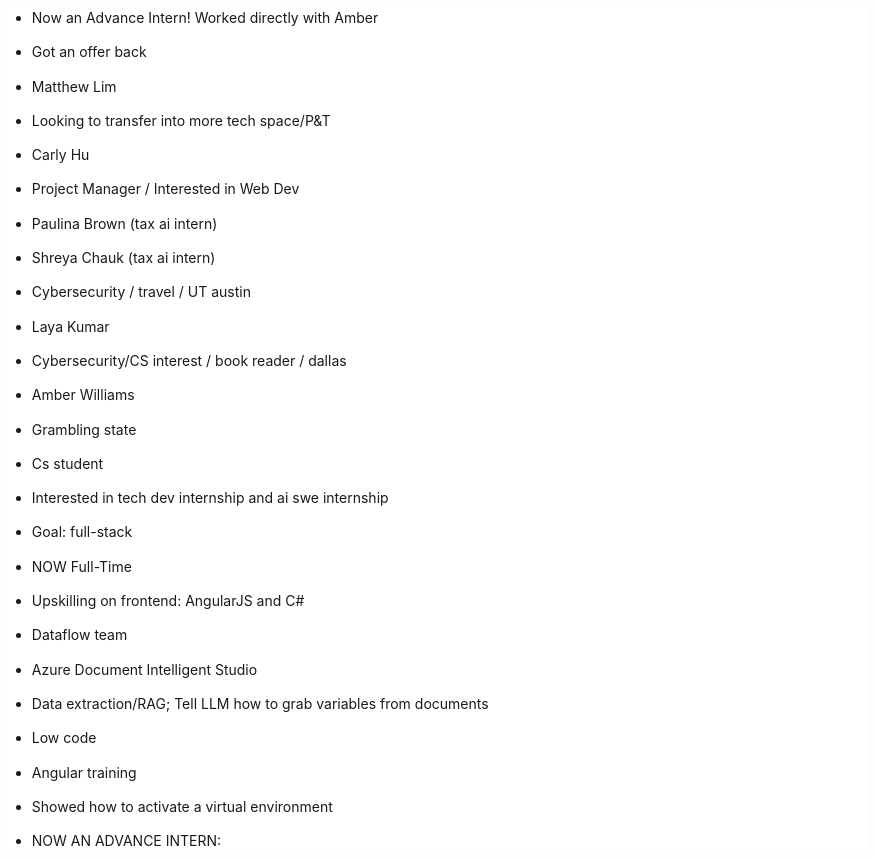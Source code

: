 - Now an Advance Intern! Worked directly with Amber 
    

- Got an offer back 
    

- Matthew Lim 
    

- Looking to transfer into more tech space/P&T 
    

- Carly Hu 
    

- Project Manager / Interested in Web Dev 
    

- Paulina Brown (tax ai intern) 
    

- Shreya Chauk (tax ai intern) 
    

- Cybersecurity / travel / UT austin 
    

- Laya Kumar 
    

- Cybersecurity/CS interest / book reader / dallas 
    

- Amber Williams 
    

- Grambling state 
    

- Cs student 
    

- Interested in tech dev internship and ai swe internship 
    

- Goal: full-stack 
    

- NOW Full-Time 
    

- Upskilling on frontend: AngularJS and C# 
    

- Dataflow team 
    

- Azure Document Intelligent Studio 
    

- Data extraction/RAG; Tell LLM how to grab variables from documents 
    

- Low code 
    

- Angular training 
    

- Showed how to activate a virtual environment 
    

- NOW AN ADVANCE INTERN:  
    